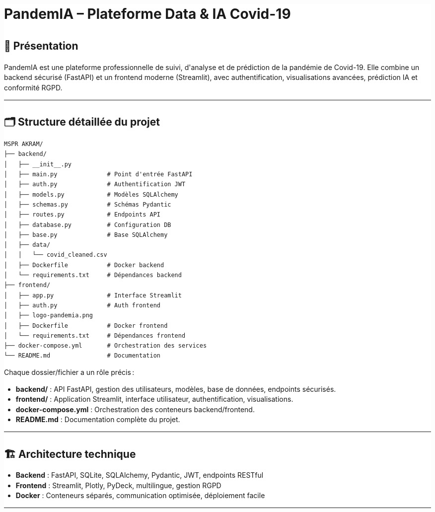 # PandemIA – Plateforme Data & IA Covid-19

## 🚀 Présentation
PandemIA est une plateforme professionnelle de suivi, d'analyse et de prédiction de la pandémie de Covid-19. Elle combine un backend sécurisé (FastAPI) et un frontend moderne (Streamlit), avec authentification, visualisations avancées, prédiction IA et conformité RGPD.

---

## 🗂️ Structure détaillée du projet

```
MSPR AKRAM/
├── backend/
│   ├── __init__.py
│   ├── main.py              # Point d'entrée FastAPI
│   ├── auth.py              # Authentification JWT
│   ├── models.py            # Modèles SQLAlchemy
│   ├── schemas.py           # Schémas Pydantic
│   ├── routes.py            # Endpoints API
│   ├── database.py          # Configuration DB
│   ├── base.py              # Base SQLAlchemy
│   ├── data/
│   │   └── covid_cleaned.csv
│   ├── Dockerfile           # Docker backend
│   └── requirements.txt     # Dépendances backend
├── frontend/
│   ├── app.py               # Interface Streamlit
│   ├── auth.py              # Auth frontend
│   ├── logo-pandemia.png
│   ├── Dockerfile           # Docker frontend
│   └── requirements.txt     # Dépendances frontend
├── docker-compose.yml       # Orchestration des services
└── README.md                # Documentation
```

Chaque dossier/fichier a un rôle précis :
- **backend/** : API FastAPI, gestion des utilisateurs, modèles, base de données, endpoints sécurisés.
- **frontend/** : Application Streamlit, interface utilisateur, authentification, visualisations.
- **docker-compose.yml** : Orchestration des conteneurs backend/frontend.
- **README.md** : Documentation complète du projet.

---

## 🏗️ Architecture technique
- **Backend** : FastAPI, SQLite, SQLAlchemy, Pydantic, JWT, endpoints RESTful
- **Frontend** : Streamlit, Plotly, PyDeck, multilingue, gestion RGPD
- **Docker** : Conteneurs séparés, communication optimisée, déploiement facile

---